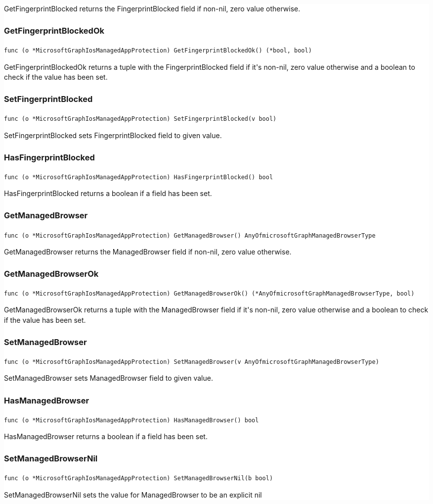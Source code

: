 GetFingerprintBlocked returns the FingerprintBlocked field if non-nil, zero value otherwise.

### GetFingerprintBlockedOk

`func (o *MicrosoftGraphIosManagedAppProtection) GetFingerprintBlockedOk() (*bool, bool)`

GetFingerprintBlockedOk returns a tuple with the FingerprintBlocked field if it's non-nil, zero value otherwise
and a boolean to check if the value has been set.

### SetFingerprintBlocked

`func (o *MicrosoftGraphIosManagedAppProtection) SetFingerprintBlocked(v bool)`

SetFingerprintBlocked sets FingerprintBlocked field to given value.

### HasFingerprintBlocked

`func (o *MicrosoftGraphIosManagedAppProtection) HasFingerprintBlocked() bool`

HasFingerprintBlocked returns a boolean if a field has been set.

### GetManagedBrowser

`func (o *MicrosoftGraphIosManagedAppProtection) GetManagedBrowser() AnyOfmicrosoftGraphManagedBrowserType`

GetManagedBrowser returns the ManagedBrowser field if non-nil, zero value otherwise.

### GetManagedBrowserOk

`func (o *MicrosoftGraphIosManagedAppProtection) GetManagedBrowserOk() (*AnyOfmicrosoftGraphManagedBrowserType, bool)`

GetManagedBrowserOk returns a tuple with the ManagedBrowser field if it's non-nil, zero value otherwise
and a boolean to check if the value has been set.

### SetManagedBrowser

`func (o *MicrosoftGraphIosManagedAppProtection) SetManagedBrowser(v AnyOfmicrosoftGraphManagedBrowserType)`

SetManagedBrowser sets ManagedBrowser field to given value.

### HasManagedBrowser

`func (o *MicrosoftGraphIosManagedAppProtection) HasManagedBrowser() bool`

HasManagedBrowser returns a boolean if a field has been set.

### SetManagedBrowserNil

`func (o *MicrosoftGraphIosManagedAppProtection) SetManagedBrowserNil(b bool)`

 SetManagedBrowserNil sets the value for ManagedBrowser to be an explicit nil
